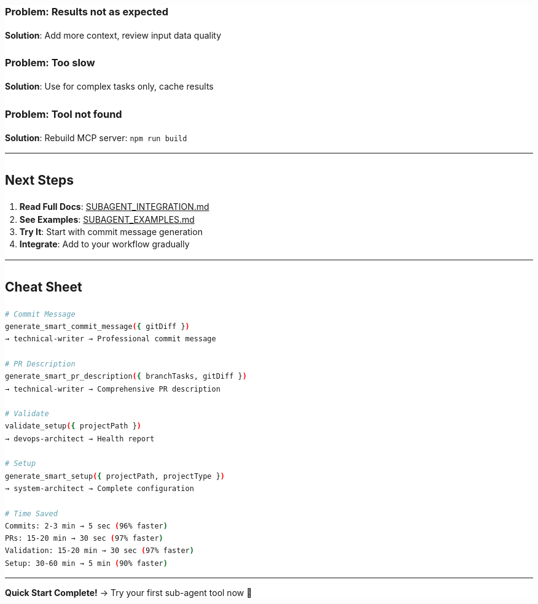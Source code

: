 ### Problem: Results not as expected
**Solution**: Add more context, review input data quality

### Problem: Too slow
**Solution**: Use for complex tasks only, cache results

### Problem: Tool not found
**Solution**: Rebuild MCP server: `npm run build`

---

## Next Steps

1. **Read Full Docs**: [SUBAGENT_INTEGRATION.md](./SUBAGENT_INTEGRATION.md)
2. **See Examples**: [SUBAGENT_EXAMPLES.md](./SUBAGENT_EXAMPLES.md)
3. **Try It**: Start with commit message generation
4. **Integrate**: Add to your workflow gradually

---

## Cheat Sheet

```bash
# Commit Message
generate_smart_commit_message({ gitDiff })
→ technical-writer → Professional commit message

# PR Description
generate_smart_pr_description({ branchTasks, gitDiff })
→ technical-writer → Comprehensive PR description

# Validate
validate_setup({ projectPath })
→ devops-architect → Health report

# Setup
generate_smart_setup({ projectPath, projectType })
→ system-architect → Complete configuration

# Time Saved
Commits: 2-3 min → 5 sec (96% faster)
PRs: 15-20 min → 30 sec (97% faster)
Validation: 15-20 min → 30 sec (97% faster)
Setup: 30-60 min → 5 min (90% faster)
```

---

**Quick Start Complete!** → Try your first sub-agent tool now 🚀

